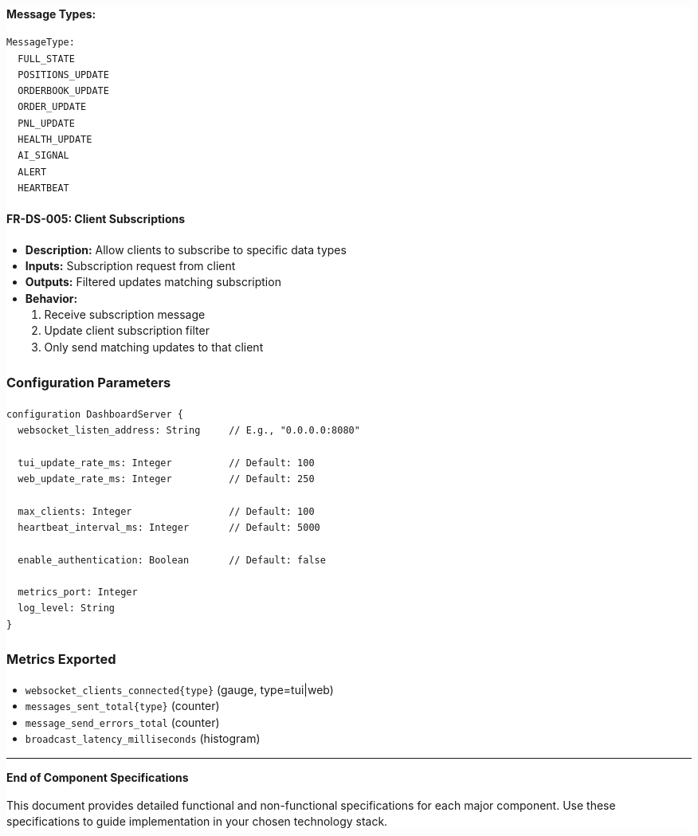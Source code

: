 **Message Types:**
```
MessageType:
  FULL_STATE
  POSITIONS_UPDATE
  ORDERBOOK_UPDATE
  ORDER_UPDATE
  PNL_UPDATE
  HEALTH_UPDATE
  AI_SIGNAL
  ALERT
  HEARTBEAT
```

#### FR-DS-005: Client Subscriptions
- **Description:** Allow clients to subscribe to specific data types
- **Inputs:** Subscription request from client
- **Outputs:** Filtered updates matching subscription
- **Behavior:**
  1. Receive subscription message
  2. Update client subscription filter
  3. Only send matching updates to that client

### Configuration Parameters

```
configuration DashboardServer {
  websocket_listen_address: String     // E.g., "0.0.0.0:8080"

  tui_update_rate_ms: Integer          // Default: 100
  web_update_rate_ms: Integer          // Default: 250

  max_clients: Integer                 // Default: 100
  heartbeat_interval_ms: Integer       // Default: 5000

  enable_authentication: Boolean       // Default: false

  metrics_port: Integer
  log_level: String
}
```

### Metrics Exported

- `websocket_clients_connected{type}` (gauge, type=tui|web)
- `messages_sent_total{type}` (counter)
- `message_send_errors_total` (counter)
- `broadcast_latency_milliseconds` (histogram)

---

**End of Component Specifications**

This document provides detailed functional and non-functional specifications for each major component. Use these specifications to guide implementation in your chosen technology stack.

